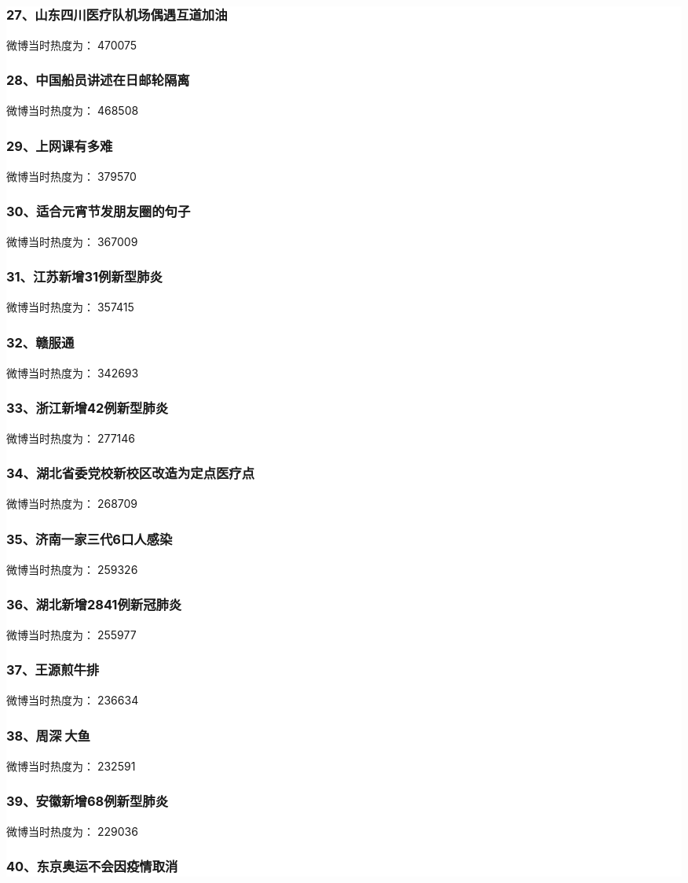 ### 27、山东四川医疗队机场偶遇互道加油

微博当时热度为： 470075

### 28、中国船员讲述在日邮轮隔离

微博当时热度为： 468508

### 29、上网课有多难

微博当时热度为： 379570

### 30、适合元宵节发朋友圈的句子

微博当时热度为： 367009

### 31、江苏新增31例新型肺炎

微博当时热度为： 357415

### 32、赣服通

微博当时热度为： 342693

### 33、浙江新增42例新型肺炎

微博当时热度为： 277146

### 34、湖北省委党校新校区改造为定点医疗点

微博当时热度为： 268709

### 35、济南一家三代6口人感染

微博当时热度为： 259326

### 36、湖北新增2841例新冠肺炎

微博当时热度为： 255977

### 37、王源煎牛排

微博当时热度为： 236634

### 38、周深 大鱼

微博当时热度为： 232591

### 39、安徽新增68例新型肺炎

微博当时热度为： 229036

### 40、东京奥运不会因疫情取消
